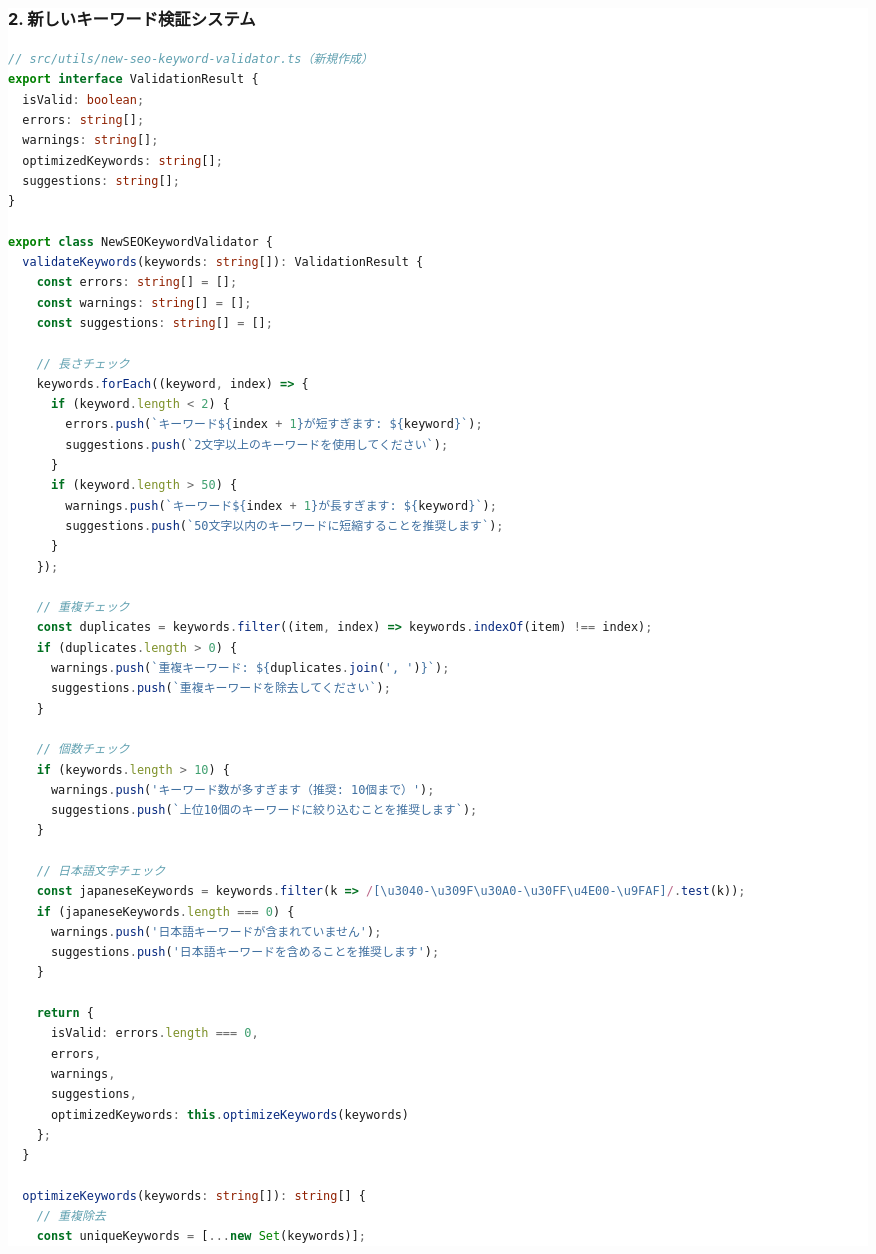 ### **2. 新しいキーワード検証システム**

```typescript
// src/utils/new-seo-keyword-validator.ts（新規作成）
export interface ValidationResult {
  isValid: boolean;
  errors: string[];
  warnings: string[];
  optimizedKeywords: string[];
  suggestions: string[];
}

export class NewSEOKeywordValidator {
  validateKeywords(keywords: string[]): ValidationResult {
    const errors: string[] = [];
    const warnings: string[] = [];
    const suggestions: string[] = [];
    
    // 長さチェック
    keywords.forEach((keyword, index) => {
      if (keyword.length < 2) {
        errors.push(`キーワード${index + 1}が短すぎます: ${keyword}`);
        suggestions.push(`2文字以上のキーワードを使用してください`);
      }
      if (keyword.length > 50) {
        warnings.push(`キーワード${index + 1}が長すぎます: ${keyword}`);
        suggestions.push(`50文字以内のキーワードに短縮することを推奨します`);
      }
    });
    
    // 重複チェック
    const duplicates = keywords.filter((item, index) => keywords.indexOf(item) !== index);
    if (duplicates.length > 0) {
      warnings.push(`重複キーワード: ${duplicates.join(', ')}`);
      suggestions.push(`重複キーワードを除去してください`);
    }
    
    // 個数チェック
    if (keywords.length > 10) {
      warnings.push('キーワード数が多すぎます（推奨: 10個まで）');
      suggestions.push(`上位10個のキーワードに絞り込むことを推奨します`);
    }
    
    // 日本語文字チェック
    const japaneseKeywords = keywords.filter(k => /[\u3040-\u309F\u30A0-\u30FF\u4E00-\u9FAF]/.test(k));
    if (japaneseKeywords.length === 0) {
      warnings.push('日本語キーワードが含まれていません');
      suggestions.push('日本語キーワードを含めることを推奨します');
    }
    
    return {
      isValid: errors.length === 0,
      errors,
      warnings,
      suggestions,
      optimizedKeywords: this.optimizeKeywords(keywords)
    };
  }
  
  optimizeKeywords(keywords: string[]): string[] {
    // 重複除去
    const uniqueKeywords = [...new Set(keywords)];
```